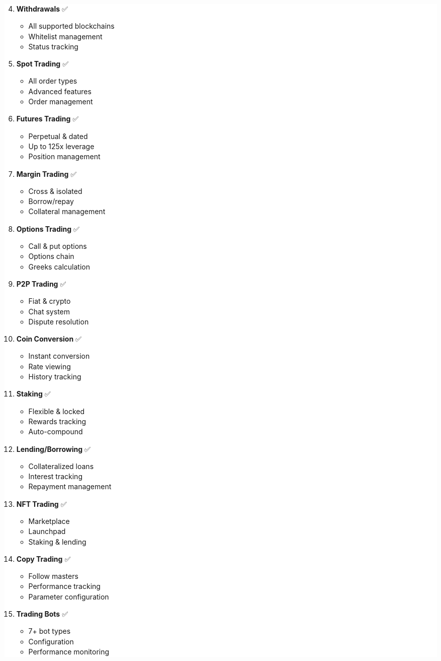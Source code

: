 4. **Withdrawals** ✅
   - All supported blockchains
   - Whitelist management
   - Status tracking

5. **Spot Trading** ✅
   - All order types
   - Advanced features
   - Order management

6. **Futures Trading** ✅
   - Perpetual & dated
   - Up to 125x leverage
   - Position management

7. **Margin Trading** ✅
   - Cross & isolated
   - Borrow/repay
   - Collateral management

8. **Options Trading** ✅
   - Call & put options
   - Options chain
   - Greeks calculation

9. **P2P Trading** ✅
   - Fiat & crypto
   - Chat system
   - Dispute resolution

10. **Coin Conversion** ✅
    - Instant conversion
    - Rate viewing
    - History tracking

11. **Staking** ✅
    - Flexible & locked
    - Rewards tracking
    - Auto-compound

12. **Lending/Borrowing** ✅
    - Collateralized loans
    - Interest tracking
    - Repayment management

13. **NFT Trading** ✅
    - Marketplace
    - Launchpad
    - Staking & lending

14. **Copy Trading** ✅
    - Follow masters
    - Performance tracking
    - Parameter configuration

15. **Trading Bots** ✅
    - 7+ bot types
    - Configuration
    - Performance monitoring
